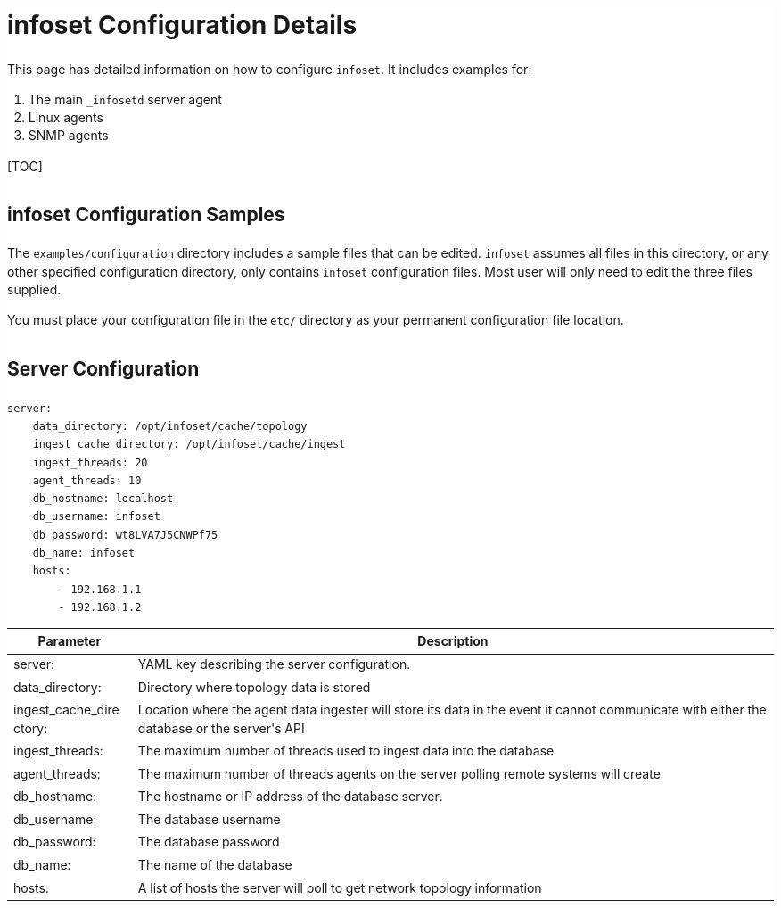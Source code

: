 # infoset Configuration Details

This page has detailed information on how to configure `infoset`. It includes examples for:

1. The main `_infosetd` server agent
2. Linux agents
3. SNMP agents

[TOC]

## infoset Configuration Samples

The `examples/configuration` directory includes a sample files that can be edited. `infoset` assumes all files in this directory, or any other specified configuration directory, only contains `infoset` configuration files. Most user will only need to edit the three files supplied.

You must place your configuration file in the `etc/` directory as your permanent configuration file location.
## Server Configuration

```
server:
    data_directory: /opt/infoset/cache/topology
    ingest_cache_directory: /opt/infoset/cache/ingest
    ingest_threads: 20
    agent_threads: 10
    db_hostname: localhost
    db_username: infoset
    db_password: wt8LVA7J5CNWPf75
    db_name: infoset
    hosts:
        - 192.168.1.1
        - 192.168.1.2
```
|Parameter|Description|
| --- | --- |
| server: | YAML key describing the server configuration.|
| data_directory: | Directory where topology data is stored|
| ingest_cache_directory: | Location where the agent data ingester will store its data in the event it cannot communicate with either the database or the server's API|
| ingest_threads: | The maximum number of threads used to ingest data into the database|
| agent_threads: | The maximum number of threads agents on the server polling remote systems will create|
| db_hostname: | The hostname or IP address of the database server.|
| db_username: | The database username|
| db_password: | The database password|
| db_name: | The name of the database|
| hosts: | A list of hosts the server will poll to get network topology information|
